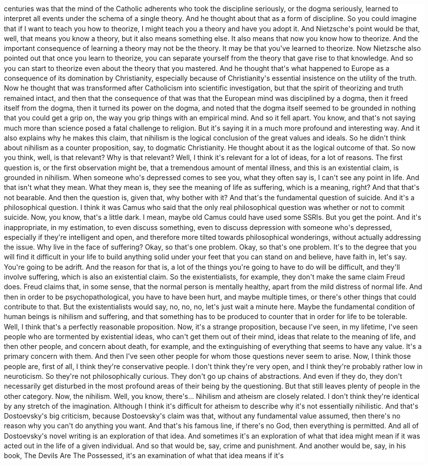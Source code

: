 centuries was that the mind of the Catholic adherents who took the discipline seriously, or the dogma seriously, learned to interpret all events under the schema of a single theory. And he thought about that as a form of discipline. So you could imagine that if I want to teach you how to theorize, I might teach you a theory and have you adopt it. And Nietzsche's point would be that, well, that means you know a theory, but it also means something else. It also means that now you know how to theorize. And the important consequence of learning a theory may not be the theory. It may be that you've learned to theorize. Now Nietzsche also pointed out that once you learn to theorize, you can separate yourself from the theory that gave rise to that knowledge. And so you can start to theorize even about the theory that you mastered. And he thought that's what happened to Europe as a consequence of its domination by Christianity, especially because of Christianity's essential insistence on the utility of the truth. Now he thought that was transformed after Catholicism into scientific investigation, but that the spirit of theorizing and truth remained intact, and then that the consequence of that was that the European mind was disciplined by a dogma, then it freed itself from the dogma, then it turned its power on the dogma, and noted that the dogma itself seemed to be grounded in nothing that you could get a grip on, the way you grip things with an empirical mind. And so it fell apart. You know, and that's not saying much more than science posed a fatal challenge to religion. But it's saying it in a much more profound and interesting way. And it also explains why he makes this claim, that nihilism is the logical conclusion of the great values and ideals. So he didn't think about nihilism as a counter proposition, say, to dogmatic Christianity. He thought about it as the logical outcome of that. So now you think, well, is that relevant? Why is that relevant? Well, I think it's relevant for a lot of ideas, for a lot of reasons. The first question is, or the first observation might be, that a tremendous amount of mental illness, and this is an existential claim, is grounded in nihilism. When someone who's depressed comes to see you, what they often say is, I can't see any point in life. And that isn't what they mean. What they mean is, they see the meaning of life as suffering, which is a meaning, right? And that that's not bearable. And then the question is, given that, why bother with it? And that's the fundamental question of suicide. And it's a philosophical question. I think it was Camus who said that the only real philosophical question was whether or not to commit suicide. Now, you know, that's a little dark. I mean, maybe old Camus could have used some SSRIs. But you get the point. And it's inappropriate, in my estimation, to even discuss something, even to discuss depression with someone who's depressed, especially if they're intelligent and open, and therefore more tilted towards philosophical wonderings, without actually addressing the issue. Why live in the face of suffering? Okay, so that's one problem. Okay, so that's one problem. It's to the degree that you will find it difficult in your life to build anything solid under your feet that you can stand on and believe, have faith in, let's say. You're going to be adrift. And the reason for that is, a lot of the things you're going to have to do will be difficult, and they'll involve suffering, which is also an existential claim. So the existentialists, for example, they don't make the same claim Freud does. Freud claims that, in some sense, that the normal person is mentally healthy, apart from the mild distress of normal life. And then in order to be psychopathological, you have to have been hurt, and maybe multiple times, or there's other things that could contribute to that. But the existentialists would say, no, no, no, let's just wait a minute here. Maybe the fundamental condition of human beings is nihilism and suffering, and that something has to be produced to counter that in order for life to be tolerable. Well, I think that's a perfectly reasonable proposition. Now, it's a strange proposition, because I've seen, in my lifetime, I've seen people who are tormented by existential ideas, who can't get them out of their mind, ideas that relate to the meaning of life, and then other people, and concern about death, for example, and the extinguishing of everything that seems to have any value. It's a primary concern with them. And then I've seen other people for whom those questions never seem to arise. Now, I think those people are, first of all, I think they're conservative people. I don't think they're very open, and I think they're probably rather low in neuroticism. So they're not philosophically curious. They don't go up chains of abstractions. And even if they do, they don't necessarily get disturbed in the most profound areas of their being by the questioning. But that still leaves plenty of people in the other category. Now, the nihilism. Well, you know, there's... Nihilism and atheism are closely related. I don't think they're identical by any stretch of the imagination. Although I think it's difficult for atheism to describe why it's not essentially nihilistic. And that's Dostoevsky's big criticism, because Dostoevsky's claim was that, without any fundamental value assumed, then there's no reason why you can't do anything you want. And that's his famous line, if there's no God, then everything is permitted. And all of Dostoevsky's novel writing is an exploration of that idea. And sometimes it's an exploration of what that idea might mean if it was acted out in the life of a given individual. And so that would be, say, crime and punishment. And another would be, say, in his book, The Devils Are The Possessed, it's an examination of what that idea means if it's